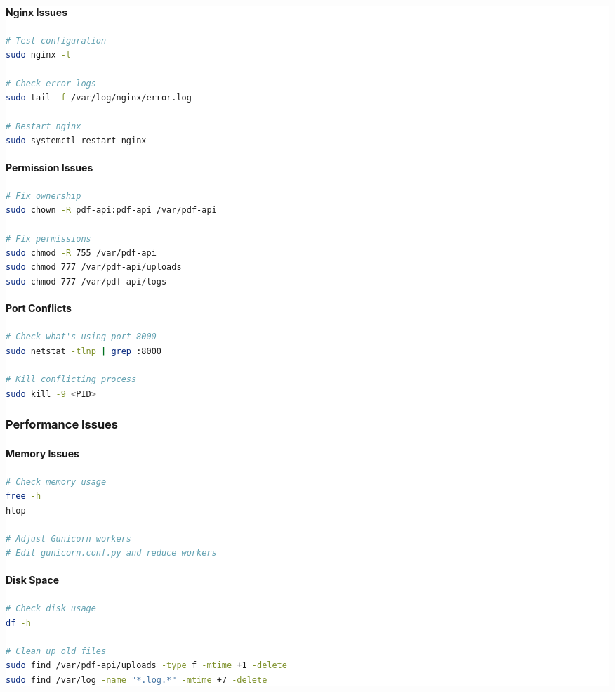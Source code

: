 #### Nginx Issues

```bash
# Test configuration
sudo nginx -t

# Check error logs
sudo tail -f /var/log/nginx/error.log

# Restart nginx
sudo systemctl restart nginx
```

#### Permission Issues

```bash
# Fix ownership
sudo chown -R pdf-api:pdf-api /var/pdf-api

# Fix permissions
sudo chmod -R 755 /var/pdf-api
sudo chmod 777 /var/pdf-api/uploads
sudo chmod 777 /var/pdf-api/logs
```

#### Port Conflicts

```bash
# Check what's using port 8000
sudo netstat -tlnp | grep :8000

# Kill conflicting process
sudo kill -9 <PID>
```

### Performance Issues

#### Memory Issues

```bash
# Check memory usage
free -h
htop

# Adjust Gunicorn workers
# Edit gunicorn.conf.py and reduce workers
```

#### Disk Space

```bash
# Check disk usage
df -h

# Clean up old files
sudo find /var/pdf-api/uploads -type f -mtime +1 -delete
sudo find /var/log -name "*.log.*" -mtime +7 -delete
```
